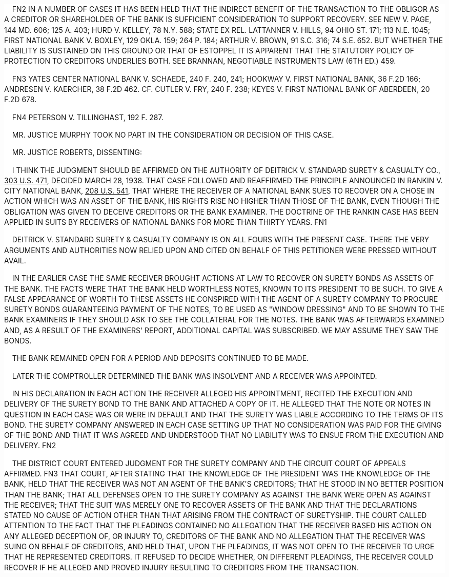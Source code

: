     FN2  IN A NUMBER OF CASES IT HAS BEEN HELD THAT THE INDIRECT BENEFIT OF THE TRANSACTION TO THE OBLIGOR AS A CREDITOR OR SHAREHOLDER OF THE BANK IS SUFFICIENT CONSIDERATION TO SUPPORT RECOVERY.  SEE NEW V. PAGE, 144 MD. 606; 125 A. 403; HURD V. KELLEY, 78 N.Y. 588; STATE EX REL. LATTANNER V. HILLS, 94 OHIO ST. 171; 113 N.E. 1045; FIRST NATIONAL BANK V. BOXLEY, 129 OKLA. 159; 264 P. 184; ARTHUR V. BROWN, 91 S.C. 316; 74 S.E. 652.  BUT WHETHER THE LIABILITY IS SUSTAINED ON THIS GROUND OR THAT OF ESTOPPEL IT IS APPARENT THAT THE STATUTORY POLICY OF PROTECTION TO CREDITORS UNDERLIES BOTH.  SEE BRANNAN, NEGOTIABLE INSTRUMENTS LAW (6TH ED.)  459.

    FN3  YATES CENTER NATIONAL BANK V. SCHAEDE, 240 F. 240, 241; HOOKWAY V. FIRST NATIONAL BANK, 36 F.2D 166; ANDRESEN V. KAERCHER, 38 F.2D 462.  CF. CUTLER V. FRY, 240 F. 238; KEYES V. FIRST NATIONAL BANK OF ABERDEEN, 20 F.2D 678.

    FN4  PETERSON V. TILLINGHAST, 192 F. 287.

    MR. JUSTICE MURPHY TOOK NO PART IN THE CONSIDERATION OR DECISION OF THIS CASE.

    MR. JUSTICE ROBERTS, DISSENTING:

    I THINK THE JUDGMENT SHOULD BE AFFIRMED ON THE AUTHORITY OF DEITRICK V. STANDARD SURETY & CASUALTY CO., [303 U.S. 471][/us/courts/scotus/usReporter/303/471], DECIDED MARCH 28, 1938.  THAT CASE FOLLOWED AND REAFFIRMED THE PRINCIPLE ANNOUNCED IN RANKIN V. CITY NATIONAL BANK, [208 U.S. 541][/us/courts/scotus/usReporter/208/541], THAT WHERE THE RECEIVER OF A NATIONAL BANK SUES TO RECOVER ON A CHOSE IN ACTION WHICH WAS AN ASSET OF THE BANK, HIS RIGHTS RISE NO HIGHER THAN THOSE OF THE BANK, EVEN THOUGH THE OBLIGATION WAS GIVEN TO DECEIVE CREDITORS OR THE BANK EXAMINER.  THE DOCTRINE OF THE RANKIN CASE HAS BEEN APPLIED IN SUITS BY RECEIVERS OF NATIONAL BANKS FOR MORE THAN THIRTY YEARS.  FN1

    DEITRICK V. STANDARD SURETY & CASUALTY COMPANY IS ON ALL FOURS WITH THE PRESENT CASE.  THERE THE VERY ARGUMENTS AND AUTHORITIES NOW RELIED UPON AND CITED ON BEHALF OF THIS PETITIONER WERE PRESSED WITHOUT AVAIL.

    IN THE EARLIER CASE THE SAME RECEIVER BROUGHT ACTIONS AT LAW TO RECOVER ON SURETY BONDS AS ASSETS OF THE BANK.  THE FACTS WERE THAT THE BANK HELD WORTHLESS NOTES, KNOWN TO ITS PRESIDENT TO BE SUCH.  TO GIVE A FALSE APPEARANCE OF WORTH TO THESE ASSETS HE CONSPIRED WITH THE AGENT OF A SURETY COMPANY TO PROCURE SURETY BONDS GUARANTEEING PAYMENT OF THE NOTES, TO BE USED AS "WINDOW DRESSING" AND TO BE SHOWN TO THE BANK EXAMINERS IF THEY SHOULD ASK TO SEE THE COLLATERAL FOR THE NOTES.  THE BANK WAS AFTERWARDS EXAMINED AND, AS A RESULT OF THE EXAMINERS' REPORT, ADDITIONAL CAPITAL WAS SUBSCRIBED.  WE MAY ASSUME THEY SAW THE BONDS.

    THE BANK REMAINED OPEN FOR A PERIOD AND DEPOSITS CONTINUED TO BE MADE.

    LATER THE COMPTROLLER DETERMINED THE BANK WAS INSOLVENT AND A RECEIVER WAS APPOINTED.

    IN HIS DECLARATION IN EACH ACTION THE RECEIVER ALLEGED HIS APPOINTMENT, RECITED THE EXECUTION AND DELIVERY OF THE SURETY BOND TO THE BANK AND ATTACHED A COPY OF IT.  HE ALLEGED THAT THE NOTE OR NOTES IN QUESTION IN EACH CASE WAS OR WERE IN DEFAULT AND THAT THE SURETY WAS LIABLE ACCORDING TO THE TERMS OF ITS BOND.  THE SURETY COMPANY ANSWERED IN EACH CASE SETTING UP THAT NO CONSIDERATION WAS PAID FOR THE GIVING OF THE BOND AND THAT IT WAS AGREED AND UNDERSTOOD THAT NO LIABILITY WAS TO ENSUE FROM THE EXECUTION AND DELIVERY.  FN2

    THE DISTRICT COURT ENTERED JUDGMENT FOR THE SURETY COMPANY AND THE CIRCUIT COURT OF APPEALS AFFIRMED.  FN3  THAT COURT, AFTER STATING THAT THE KNOWLEDGE OF THE PRESIDENT WAS THE KNOWLEDGE OF THE BANK, HELD THAT THE RECEIVER WAS NOT AN AGENT OF THE BANK'S CREDITORS; THAT HE STOOD IN NO BETTER POSITION THAN THE BANK; THAT ALL DEFENSES OPEN TO THE SURETY COMPANY AS AGAINST THE BANK WERE OPEN AS AGAINST THE RECEIVER; THAT THE SUIT WAS MERELY ONE TO RECOVER ASSETS OF THE BANK AND THAT THE DECLARATIONS STATED NO CAUSE OF ACTION OTHER THAN THAT ARISING FROM THE CONTRACT OF SURETYSHIP.  THE COURT CALLED ATTENTION TO THE FACT THAT THE PLEADINGS CONTAINED NO ALLEGATION THAT THE RECEIVER BASED HIS ACTION ON ANY ALLEGED DECEPTION OF, OR INJURY TO, CREDITORS OF THE BANK AND NO ALLEGATION THAT THE RECEIVER WAS SUING ON BEHALF OF CREDITORS, AND HELD THAT, UPON THE PLEADINGS, IT WAS NOT OPEN TO THE RECEIVER TO URGE THAT HE REPRESENTED CREDITORS.  IT REFUSED TO DECIDE WHETHER, ON DIFFERENT PLEADINGS, THE RECEIVER COULD RECOVER IF HE ALLEGED AND PROVED INJURY RESULTING TO CREDITORS FROM THE TRANSACTION.


[/us/courts/scotus/usReporter/309/190]: https://publicdocs.github.io/go/links?ns=uslm-x&ref=%2Fus%2Fcourts%2Fscotus%2FusReporter%2F309%2F190
[/us/courts/scotus/usReporter/208/541]: https://publicdocs.github.io/go/links?ns=uslm-x&ref=%2Fus%2Fcourts%2Fscotus%2FusReporter%2F208%2F541
[/us/courts/scotus/usReporter/303/471]: https://publicdocs.github.io/go/links?ns=uslm-x&ref=%2Fus%2Fcourts%2Fscotus%2FusReporter%2F303%2F471
[/us/courts/scotus/usReporter/308/535]: https://publicdocs.github.io/go/links?ns=uslm-x&ref=%2Fus%2Fcourts%2Fscotus%2FusReporter%2F308%2F535
[/us/courts/scotus/usReporter/208/541]: https://publicdocs.github.io/go/links?ns=uslm-x&ref=%2Fus%2Fcourts%2Fscotus%2FusReporter%2F208%2F541
[/us/courts/scotus/usReporter/303/471]: https://publicdocs.github.io/go/links?ns=uslm-x&ref=%2Fus%2Fcourts%2Fscotus%2FusReporter%2F303%2F471
[/us/courts/scotus/usReporter/174/125]: https://publicdocs.github.io/go/links?ns=uslm-x&ref=%2Fus%2Fcourts%2Fscotus%2FusReporter%2F174%2F125
[/us/courts/scotus/usReporter/294/216]: https://publicdocs.github.io/go/links?ns=uslm-x&ref=%2Fus%2Fcourts%2Fscotus%2FusReporter%2F294%2F216
[/us/usc/t12/s83]: https://publicdocs.github.io/go/links?ns=uslm&ref=%2Fus%2Fusc%2Ft12%2Fs83
[/us/courts/scotus/usReporter/308/535]: https://publicdocs.github.io/go/links?ns=uslm-x&ref=%2Fus%2Fcourts%2Fscotus%2FusReporter%2F308%2F535
[/us/courts/scotus/usReporter/107/445]: https://publicdocs.github.io/go/links?ns=uslm-x&ref=%2Fus%2Fcourts%2Fscotus%2FusReporter%2F107%2F445
[/us/usc/t12/s51]: https://publicdocs.github.io/go/links?ns=uslm&ref=%2Fus%2Fusc%2Ft12%2Fs51
[/us/usc/t12/s83]: https://publicdocs.github.io/go/links?ns=uslm&ref=%2Fus%2Fusc%2Ft12%2Fs83
[/us/usc/t12/s56]: https://publicdocs.github.io/go/links?ns=uslm&ref=%2Fus%2Fusc%2Ft12%2Fs56
[/us/usc/t12/s55]: https://publicdocs.github.io/go/links?ns=uslm&ref=%2Fus%2Fusc%2Ft12%2Fs55
[/us/usc/t12/s592]: https://publicdocs.github.io/go/links?ns=uslm&ref=%2Fus%2Fusc%2Ft12%2Fs592
[/us/usc/t12/s93]: https://publicdocs.github.io/go/links?ns=uslm&ref=%2Fus%2Fusc%2Ft12%2Fs93
[/us/usc/t12/s161]: https://publicdocs.github.io/go/links?ns=uslm&ref=%2Fus%2Fusc%2Ft12%2Fs161
[/us/courts/scotus/usReporter/268/121]: https://publicdocs.github.io/go/links?ns=uslm-x&ref=%2Fus%2Fcourts%2Fscotus%2FusReporter%2F268%2F121
[/us/courts/scotus/usReporter/274/640]: https://publicdocs.github.io/go/links?ns=uslm-x&ref=%2Fus%2Fcourts%2Fscotus%2FusReporter%2F274%2F640
[/us/courts/scotus/usReporter/291/245]: https://publicdocs.github.io/go/links?ns=uslm-x&ref=%2Fus%2Fcourts%2Fscotus%2FusReporter%2F291%2F245
[/us/courts/scotus/usReporter/291/262]: https://publicdocs.github.io/go/links?ns=uslm-x&ref=%2Fus%2Fcourts%2Fscotus%2FusReporter%2F291%2F262
[/us/courts/scotus/usReporter/295/209]: https://publicdocs.github.io/go/links?ns=uslm-x&ref=%2Fus%2Fcourts%2Fscotus%2FusReporter%2F295%2F209
[/us/courts/scotus/usReporter/208/541]: https://publicdocs.github.io/go/links?ns=uslm-x&ref=%2Fus%2Fcourts%2Fscotus%2FusReporter%2F208%2F541
[/us/courts/scotus/usReporter/303/471]: https://publicdocs.github.io/go/links?ns=uslm-x&ref=%2Fus%2Fcourts%2Fscotus%2FusReporter%2F303%2F471
[/us/courts/scotus/usReporter/208/547]: https://publicdocs.github.io/go/links?ns=uslm-x&ref=%2Fus%2Fcourts%2Fscotus%2FusReporter%2F208%2F547
[/us/courts/scotus/usReporter/304/64]: https://publicdocs.github.io/go/links?ns=uslm-x&ref=%2Fus%2Fcourts%2Fscotus%2FusReporter%2F304%2F64
[/us/courts/scotus/usReporter/308/343]: https://publicdocs.github.io/go/links?ns=uslm-x&ref=%2Fus%2Fcourts%2Fscotus%2FusReporter%2F308%2F343
[/us/usc/t12/s192]: https://publicdocs.github.io/go/links?ns=uslm&ref=%2Fus%2Fusc%2Ft12%2Fs192
[/us/courts/scotus/usReporter/303/471]: https://publicdocs.github.io/go/links?ns=uslm-x&ref=%2Fus%2Fcourts%2Fscotus%2FusReporter%2F303%2F471
[/us/courts/scotus/usReporter/208/541]: https://publicdocs.github.io/go/links?ns=uslm-x&ref=%2Fus%2Fcourts%2Fscotus%2FusReporter%2F208%2F541